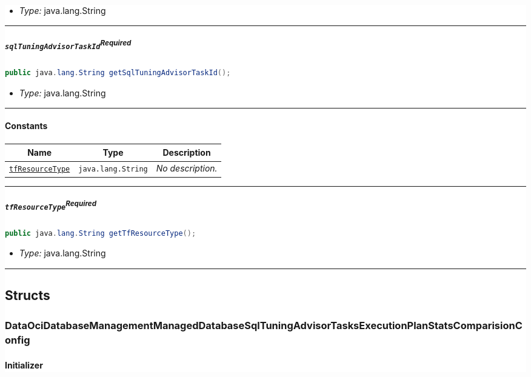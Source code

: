 - *Type:* java.lang.String

---

##### `sqlTuningAdvisorTaskId`<sup>Required</sup> <a name="sqlTuningAdvisorTaskId" id="rhizo-co-terraform-provider-oci.dataOciDatabaseManagementManagedDatabaseSqlTuningAdvisorTasksExecutionPlanStatsComparision.DataOciDatabaseManagementManagedDatabaseSqlTuningAdvisorTasksExecutionPlanStatsComparision.property.sqlTuningAdvisorTaskId"></a>

```java
public java.lang.String getSqlTuningAdvisorTaskId();
```

- *Type:* java.lang.String

---

#### Constants <a name="Constants" id="Constants"></a>

| **Name** | **Type** | **Description** |
| --- | --- | --- |
| <code><a href="#rhizo-co-terraform-provider-oci.dataOciDatabaseManagementManagedDatabaseSqlTuningAdvisorTasksExecutionPlanStatsComparision.DataOciDatabaseManagementManagedDatabaseSqlTuningAdvisorTasksExecutionPlanStatsComparision.property.tfResourceType">tfResourceType</a></code> | <code>java.lang.String</code> | *No description.* |

---

##### `tfResourceType`<sup>Required</sup> <a name="tfResourceType" id="rhizo-co-terraform-provider-oci.dataOciDatabaseManagementManagedDatabaseSqlTuningAdvisorTasksExecutionPlanStatsComparision.DataOciDatabaseManagementManagedDatabaseSqlTuningAdvisorTasksExecutionPlanStatsComparision.property.tfResourceType"></a>

```java
public java.lang.String getTfResourceType();
```

- *Type:* java.lang.String

---

## Structs <a name="Structs" id="Structs"></a>

### DataOciDatabaseManagementManagedDatabaseSqlTuningAdvisorTasksExecutionPlanStatsComparisionConfig <a name="DataOciDatabaseManagementManagedDatabaseSqlTuningAdvisorTasksExecutionPlanStatsComparisionConfig" id="rhizo-co-terraform-provider-oci.dataOciDatabaseManagementManagedDatabaseSqlTuningAdvisorTasksExecutionPlanStatsComparision.DataOciDatabaseManagementManagedDatabaseSqlTuningAdvisorTasksExecutionPlanStatsComparisionConfig"></a>

#### Initializer <a name="Initializer" id="rhizo-co-terraform-provider-oci.dataOciDatabaseManagementManagedDatabaseSqlTuningAdvisorTasksExecutionPlanStatsComparision.DataOciDatabaseManagementManagedDatabaseSqlTuningAdvisorTasksExecutionPlanStatsComparisionConfig.Initializer"></a>
